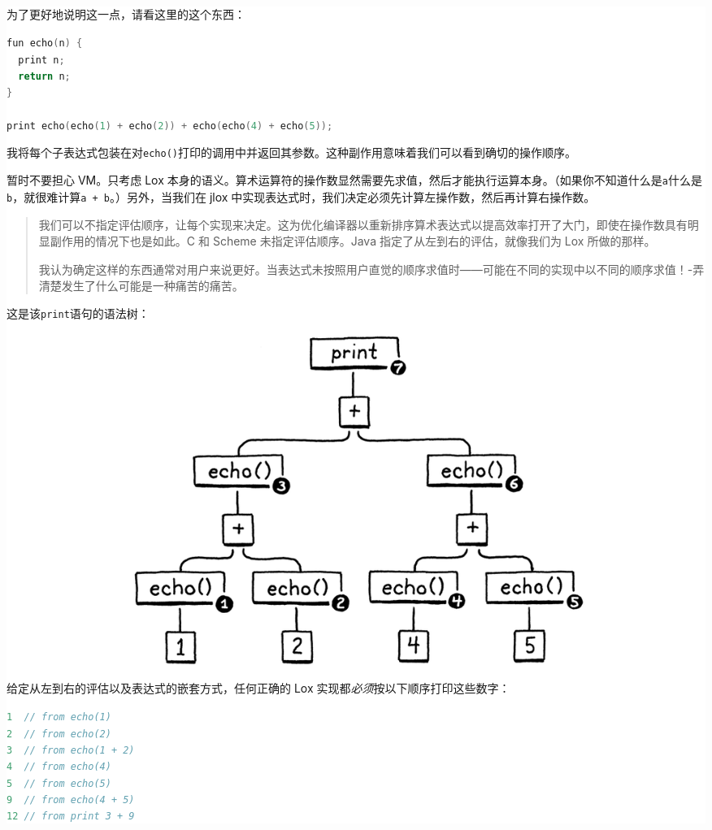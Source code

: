 为了更好地说明这一点，请看这里的这个东西：

```c
fun echo(n) {
  print n;
  return n;
}

print echo(echo(1) + echo(2)) + echo(echo(4) + echo(5));
```

我将每个子表达式包装在对`echo()`打印的调用中并返回其参数。这种副作用意味着我们可以看到确切的操作顺序。

暂时不要担心 VM。只考虑 Lox 本身的语义。算术运算符的操作数显然需要先求值，然后才能执行运算本身。（如果你不知道什么是`a`什么是`b`，就很难计算`a + b`。）另外，当我们在 jlox 中实现表达式时，我们决定必须先计算左操作数，然后再计算右操作数。

> 我们可以不指定评估顺序，让每个实现来决定。这为优化编译器以重新排序算术表达式以提高效率打开了大门，即使在操作数具有明显副作用的情况下也是如此。C 和 Scheme 未指定评估顺序。Java 指定了从左到右的评估，就像我们为 Lox 所做的那样。
> 
> 我认为确定这样的东西通常对用户来说更好。当表达式未按照用户直觉的顺序求值时——可能在不同的实现中以不同的顺序求值！-弄清楚发生了什么可能是一种痛苦的痛苦。

这是该`print`语句的语法树：

![](./assets/7f5efeb0fe660a754a41e9037368994313fae0ae.png)

给定从左到右的评估以及表达式的嵌套方式，任何正确的 Lox 实现都*必须*按以下顺序打印这些数字：

```c
1  // from echo(1)
2  // from echo(2)
3  // from echo(1 + 2)
4  // from echo(4)
5  // from echo(5)
9  // from echo(4 + 5)
12 // from print 3 + 9
```
